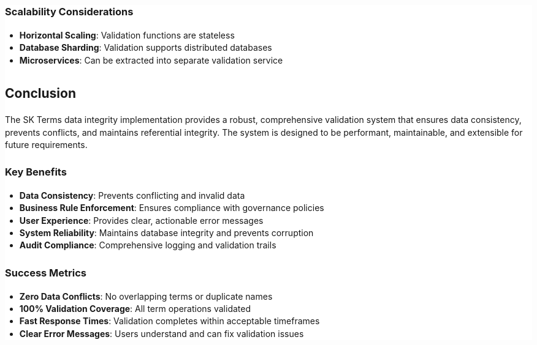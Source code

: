 ### Scalability Considerations
- **Horizontal Scaling**: Validation functions are stateless
- **Database Sharding**: Validation supports distributed databases
- **Microservices**: Can be extracted into separate validation service

## Conclusion

The SK Terms data integrity implementation provides a robust, comprehensive validation system that ensures data consistency, prevents conflicts, and maintains referential integrity. The system is designed to be performant, maintainable, and extensible for future requirements.

### Key Benefits
- **Data Consistency**: Prevents conflicting and invalid data
- **Business Rule Enforcement**: Ensures compliance with governance policies
- **User Experience**: Provides clear, actionable error messages
- **System Reliability**: Maintains database integrity and prevents corruption
- **Audit Compliance**: Comprehensive logging and validation trails

### Success Metrics
- **Zero Data Conflicts**: No overlapping terms or duplicate names
- **100% Validation Coverage**: All term operations validated
- **Fast Response Times**: Validation completes within acceptable timeframes
- **Clear Error Messages**: Users understand and can fix validation issues
